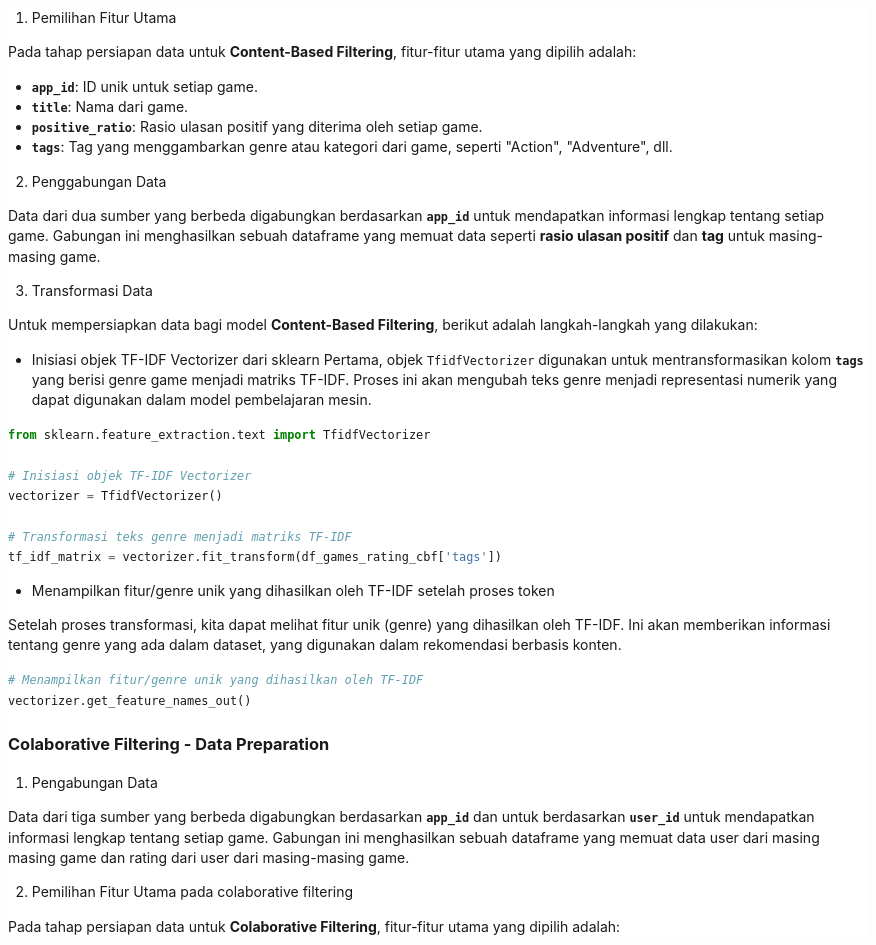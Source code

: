 1. Pemilihan Fitur Utama

Pada tahap persiapan data untuk **Content-Based Filtering**, fitur-fitur utama yang dipilih adalah:

- **`app_id`**: ID unik untuk setiap game.
- **`title`**: Nama dari game.
- **`positive_ratio`**: Rasio ulasan positif yang diterima oleh setiap game.
- **`tags`**: Tag yang menggambarkan genre atau kategori dari game, seperti "Action", "Adventure", dll.

2. Penggabungan Data

Data dari dua sumber yang berbeda digabungkan berdasarkan **`app_id`** untuk mendapatkan informasi lengkap tentang setiap game. Gabungan ini menghasilkan sebuah dataframe yang memuat data seperti **rasio ulasan positif** dan **tag** untuk masing-masing game.

3. Transformasi Data

Untuk mempersiapkan data bagi model **Content-Based Filtering**, berikut adalah langkah-langkah yang dilakukan:

- Inisiasi objek TF-IDF Vectorizer dari sklearn
Pertama, objek `TfidfVectorizer` digunakan untuk mentransformasikan kolom **`tags`** yang berisi genre game menjadi matriks TF-IDF. Proses ini akan mengubah teks genre menjadi representasi numerik yang dapat digunakan dalam model pembelajaran mesin.

```python
from sklearn.feature_extraction.text import TfidfVectorizer

# Inisiasi objek TF-IDF Vectorizer
vectorizer = TfidfVectorizer()

# Transformasi teks genre menjadi matriks TF-IDF
tf_idf_matrix = vectorizer.fit_transform(df_games_rating_cbf['tags'])
```
- Menampilkan fitur/genre unik yang dihasilkan oleh TF-IDF setelah proses token

Setelah proses transformasi, kita dapat melihat fitur unik (genre) yang dihasilkan oleh TF-IDF. Ini akan memberikan informasi tentang genre yang ada dalam dataset, yang digunakan dalam rekomendasi berbasis konten.

```python
# Menampilkan fitur/genre unik yang dihasilkan oleh TF-IDF
vectorizer.get_feature_names_out()
```

### Colaborative Filtering - Data Preparation

1. Pengabungan Data

Data dari tiga sumber yang berbeda digabungkan berdasarkan **`app_id`** dan untuk berdasarkan  **`user_id`**  untuk mendapatkan informasi lengkap tentang setiap game. Gabungan ini menghasilkan sebuah dataframe yang memuat data user dari masing masing game dan rating dari user dari masing-masing game.

2. Pemilihan Fitur Utama pada colaborative filtering

Pada tahap persiapan data untuk **Colaborative Filtering**, fitur-fitur utama yang dipilih adalah:
